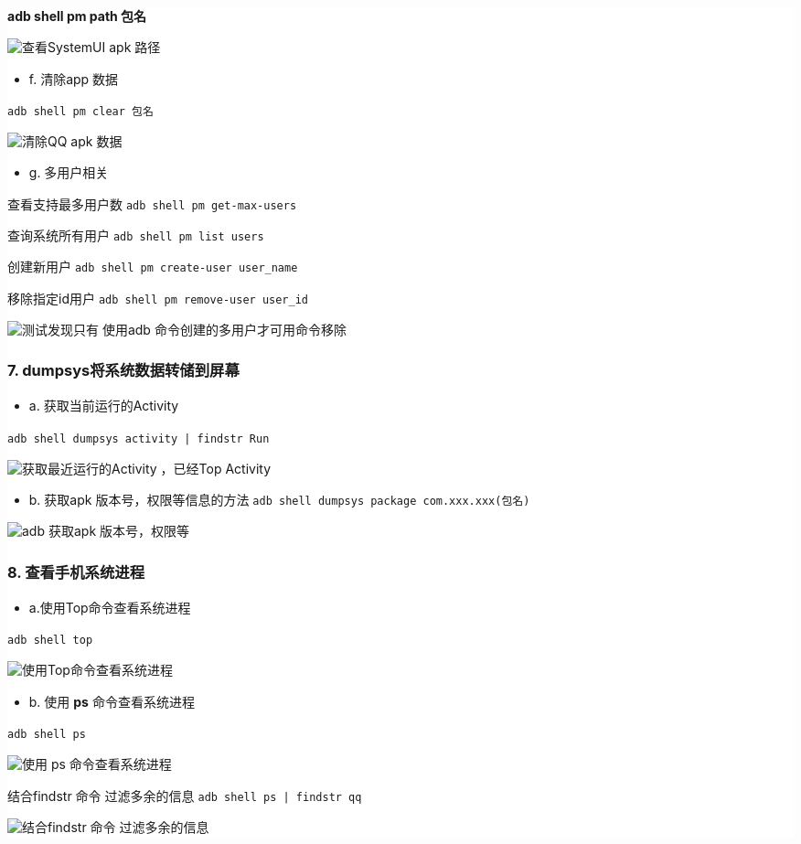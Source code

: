**adb shell pm path 包名**

![查看SystemUI apk 路径](https://upload-images.jianshu.io/upload_images/5851256-df01f4587d0ccd09.png?imageMogr2/auto-orient/strip%7CimageView2/2/w/1240)

- f. 清除app 数据

`adb shell pm clear 包名`

![清除QQ apk 数据](https://upload-images.jianshu.io/upload_images/5851256-d0d007868572e0a1.png?imageMogr2/auto-orient/strip%7CimageView2/2/w/1240)

- g. 多用户相关

查看支持最多用户数
`adb shell pm get-max-users`

查询系统所有用户
`adb shell pm list users`

创建新用户
`adb shell pm create-user user_name`

移除指定id用户
`adb shell pm remove-user user_id`

![测试发现只有 使用adb 命令创建的多用户才可用命令移除](https://upload-images.jianshu.io/upload_images/5851256-4c75fa85c5612e0d.png?imageMogr2/auto-orient/strip%7CimageView2/2/w/1240)

### 7. dumpsys将系统数据转储到屏幕

- a. 获取当前运行的Activity

`adb shell dumpsys activity | findstr Run`

![获取最近运行的Activity ，已经Top Activity](https://upload-images.jianshu.io/upload_images/5851256-9f6782dc3b580d4e.png?imageMogr2/auto-orient/strip%7CimageView2/2/w/1240)

- b. 获取apk 版本号，权限等信息的方法
`adb shell dumpsys package com.xxx.xxx(包名) `

![adb 获取apk 版本号，权限等](https://upload-images.jianshu.io/upload_images/5851256-e3627efea7e2b7fc.png?imageMogr2/auto-orient/strip%7CimageView2/2/w/1240)

### 8. 查看手机系统进程

- a.使用Top命令查看系统进程

`adb shell top`

![使用Top命令查看系统进程](https://upload-images.jianshu.io/upload_images/5851256-887fdcd1d82bccf9.png?imageMogr2/auto-orient/strip%7CimageView2/2/w/1240)

- b. 使用 **ps** 命令查看系统进程

`adb shell ps`

![使用 ps 命令查看系统进程](https://upload-images.jianshu.io/upload_images/5851256-bcae72c3b3ce03e6.png?imageMogr2/auto-orient/strip%7CimageView2/2/w/1240)

结合findstr 命令 过滤多余的信息 `adb shell ps | findstr qq`

![结合findstr 命令 过滤多余的信息](https://upload-images.jianshu.io/upload_images/5851256-299cfdd395bb5ad1.png?imageMogr2/auto-orient/strip%7CimageView2/2/w/1240)
